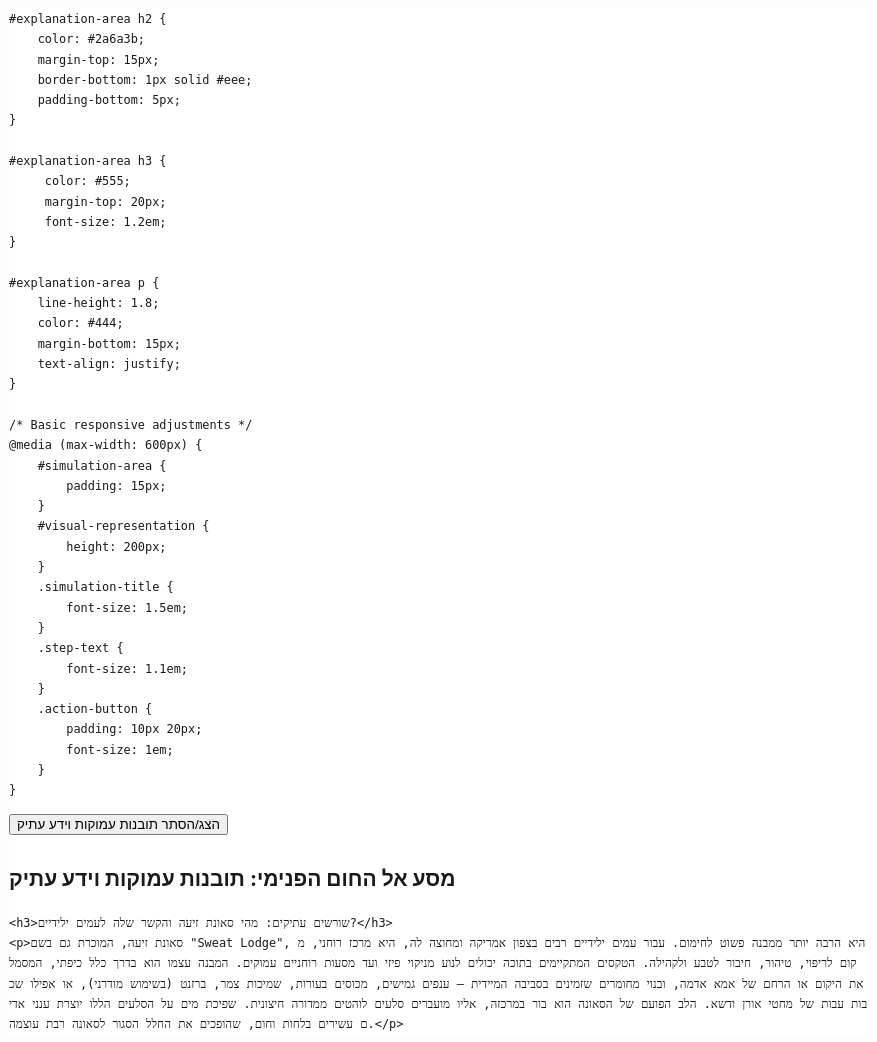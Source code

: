     #explanation-area h2 {
        color: #2a6a3b;
        margin-top: 15px;
        border-bottom: 1px solid #eee;
        padding-bottom: 5px;
    }

    #explanation-area h3 {
         color: #555;
         margin-top: 20px;
         font-size: 1.2em;
    }

    #explanation-area p {
        line-height: 1.8;
        color: #444;
        margin-bottom: 15px;
        text-align: justify;
    }

    /* Basic responsive adjustments */
    @media (max-width: 600px) {
        #simulation-area {
            padding: 15px;
        }
        #visual-representation {
            height: 200px;
        }
        .simulation-title {
            font-size: 1.5em;
        }
        .step-text {
            font-size: 1.1em;
        }
        .action-button {
            padding: 10px 20px;
            font-size: 1em;
        }
    }
</style>

<button id="toggle-explanation-button">הצג/הסתר תובנות עמוקות וידע עתיק</button>

<div id="explanation-area">
    <h2>מסע אל החום הפנימי: תובנות עמוקות וידע עתיק</h2>

    <h3>שורשים עתיקים: מהי סאונת זיעה והקשר שלה לעמים ילידיים?</h3>
    <p>סאונת זיעה, המוכרת גם בשם "Sweat Lodge", היא הרבה יותר ממבנה פשוט לחימום. עבור עמים ילידיים רבים בצפון אמריקה ומחוצה לה, היא מרכז רוחני, מקום לריפוי, טיהור, חיבור לטבע ולקהילה. הטקסים המתקיימים בתוכה יכולים לנוע מניקוי פיזי ועד מסעות רוחניים עמוקים. המבנה עצמו הוא בדרך כלל כיפתי, המסמל את היקום או הרחם של אמא אדמה, ובנוי מחומרים שזמינים בסביבה המיידית – ענפים גמישים, מכוסים בעורות, שמיכות צמר, ברזנט (בשימוש מודרני), או אפילו שכבות עבות של מחטי אורן ודשא. הלב הפועם של הסאונה הוא בור במרכזה, אליו מועברים סלעים לוהטים ממדורה חיצונית. שפיכת מים על הסלעים הללו יוצרת ענני אדים עשירים בלחות וחום, שהופכים את החלל הסגור לסאונה רבת עוצמה.</p>
